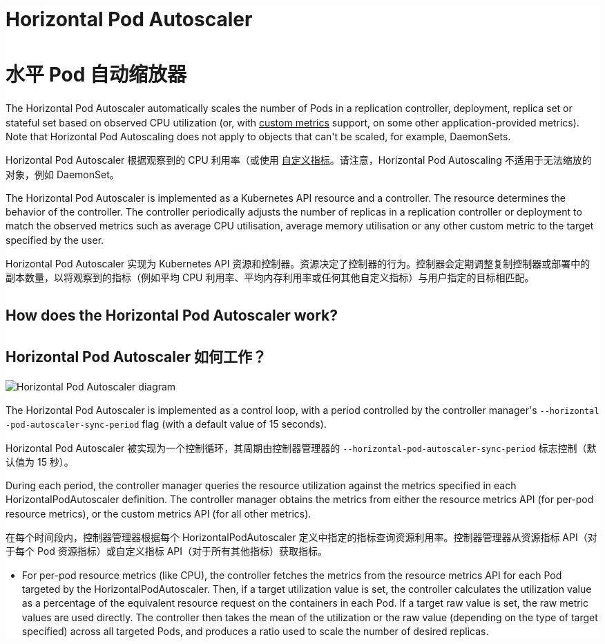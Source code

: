 # Horizontal Pod Autoscaler

# 水平 Pod 自动缩放器

The Horizontal Pod Autoscaler automatically scales the number of Pods in a replication controller, deployment, replica set or stateful set based on observed CPU utilization (or, with [custom metrics](https://git.k8s.io/community/contributors/design-proposals/instrumentation/custom-metrics-api.md) support, on some other application-provided metrics). Note that Horizontal Pod Autoscaling does not apply to objects that can't be scaled, for example, DaemonSets.

Horizontal Pod Autoscaler 根据观察到的 CPU 利用率（或使用 [自定义指标](https://git.k8s.io/community/contributors/design-proposals/instrumentation/custom-metrics-api.md）支持，其他一些应用程序提供的指标)。请注意，Horizontal Pod Autoscaling 不适用于无法缩放的对象，例如 DaemonSet。

The Horizontal Pod Autoscaler is implemented as a Kubernetes API  resource and a controller. The resource determines the behavior of the controller. The controller periodically adjusts the number of replicas in a  replication controller or deployment to match the observed metrics such  as average CPU utilisation, average memory utilisation or any other  custom metric to the target specified by the user.

Horizontal Pod Autoscaler 实现为 Kubernetes API 资源和控制器。资源决定了控制器的行为。控制器会定期调整复制控制器或部署中的副本数量，以将观察到的指标（例如平均 CPU 利用率、平均内存利用率或任何其他自定义指标）与用户指定的目标相匹配。

## How does the Horizontal Pod Autoscaler work?

## Horizontal Pod Autoscaler 如何工作？

![Horizontal Pod Autoscaler diagram](https://d33wubrfki0l68.cloudfront.net/4fe1ef7265a93f5f564bd3fbb0269ebd10b73b4e/1775d/images/docs/horizontal-pod-autoscaler.svg)

The Horizontal Pod Autoscaler is implemented as a control loop, with a period controlled by the controller manager's `--horizontal-pod-autoscaler-sync-period` flag (with a default value of 15 seconds).

Horizontal Pod Autoscaler 被实现为一个控制循环，其周期由控制器管理器的 `--horizontal-pod-autoscaler-sync-period` 标志控制（默认值为 15 秒）。

During each period, the controller manager queries the resource utilization against the metrics specified in each HorizontalPodAutoscaler definition. The controller manager obtains the metrics from either the resource metrics API (for per-pod resource metrics), or the custom metrics API (for all other metrics).

在每个时间段内，控制器管理器根据每个 HorizontalPodAutoscaler 定义中指定的指标查询资源利用率。控制器管理器从资源指标 API（对于每个 Pod 资源指标）或自定义指标 API（对于所有其他指标）获取指标。

- For per-pod resource metrics (like CPU), the controller fetches the metrics from the resource metrics API for each Pod targeted by the HorizontalPodAutoscaler. Then, if a target utilization value is set, the controller calculates the utilization value as a percentage of the equivalent resource request on the containers in each Pod. If a target raw value is set, the raw metric values are used directly. The controller then takes the mean of the utilization or the raw value (depending on the type of target specified) across all targeted Pods, and produces a ratio used to scale the number of desired replicas.
